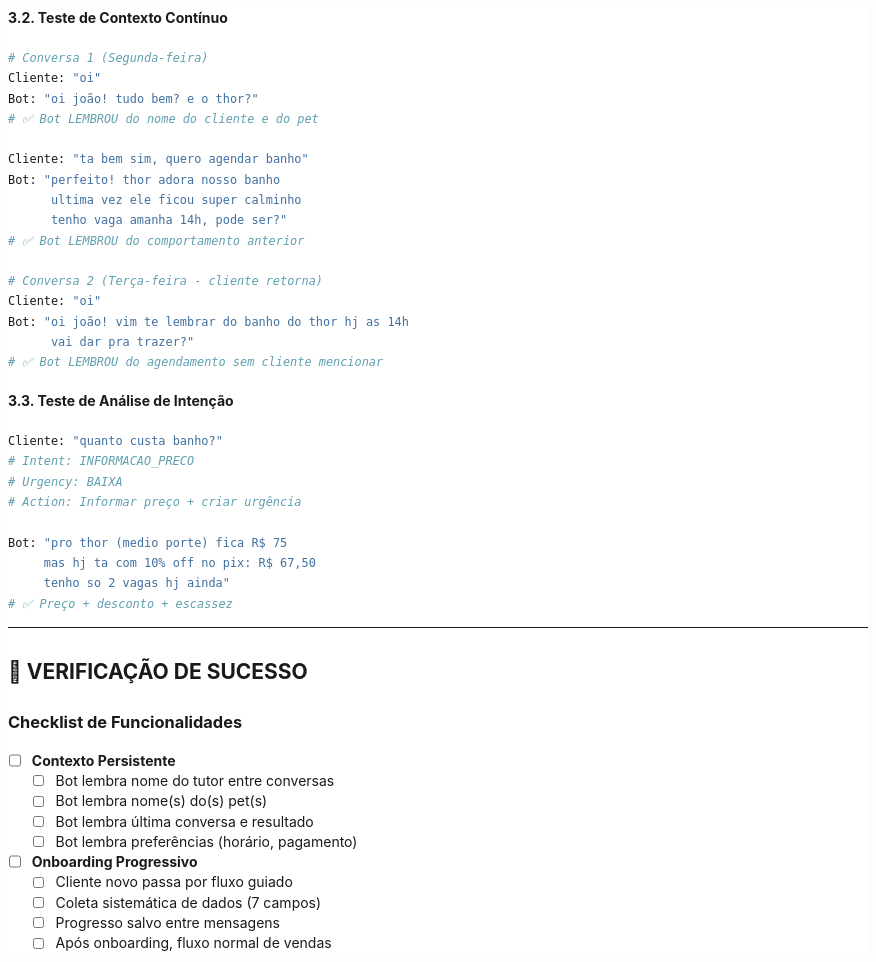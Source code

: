 #### 3.2. Teste de Contexto Contínuo

```bash
# Conversa 1 (Segunda-feira)
Cliente: "oi"
Bot: "oi joão! tudo bem? e o thor?"
# ✅ Bot LEMBROU do nome do cliente e do pet

Cliente: "ta bem sim, quero agendar banho"
Bot: "perfeito! thor adora nosso banho
      ultima vez ele ficou super calminho
      tenho vaga amanha 14h, pode ser?"
# ✅ Bot LEMBROU do comportamento anterior

# Conversa 2 (Terça-feira - cliente retorna)
Cliente: "oi"
Bot: "oi joão! vim te lembrar do banho do thor hj as 14h
      vai dar pra trazer?"
# ✅ Bot LEMBROU do agendamento sem cliente mencionar
```

#### 3.3. Teste de Análise de Intenção

```bash
Cliente: "quanto custa banho?"
# Intent: INFORMACAO_PRECO
# Urgency: BAIXA
# Action: Informar preço + criar urgência

Bot: "pro thor (medio porte) fica R$ 75
     mas hj ta com 10% off no pix: R$ 67,50
     tenho so 2 vagas hj ainda"
# ✅ Preço + desconto + escassez
```

---

## 🎯 VERIFICAÇÃO DE SUCESSO

### Checklist de Funcionalidades

- [ ] **Contexto Persistente**
  - [ ] Bot lembra nome do tutor entre conversas
  - [ ] Bot lembra nome(s) do(s) pet(s)
  - [ ] Bot lembra última conversa e resultado
  - [ ] Bot lembra preferências (horário, pagamento)

- [ ] **Onboarding Progressivo**
  - [ ] Cliente novo passa por fluxo guiado
  - [ ] Coleta sistemática de dados (7 campos)
  - [ ] Progresso salvo entre mensagens
  - [ ] Após onboarding, fluxo normal de vendas
